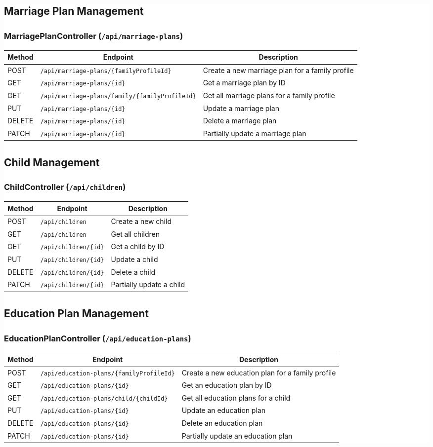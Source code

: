 ## Marriage Plan Management

### MarriagePlanController (`/api/marriage-plans`)

| Method | Endpoint | Description |
|--------|----------|-------------|
| POST | `/api/marriage-plans/{familyProfileId}` | Create a new marriage plan for a family profile |
| GET | `/api/marriage-plans/{id}` | Get a marriage plan by ID |
| GET | `/api/marriage-plans/family/{familyProfileId}` | Get all marriage plans for a family profile |
| PUT | `/api/marriage-plans/{id}` | Update a marriage plan |
| DELETE | `/api/marriage-plans/{id}` | Delete a marriage plan |
| PATCH | `/api/marriage-plans/{id}` | Partially update a marriage plan |

## Child Management

### ChildController (`/api/children`)

| Method | Endpoint | Description |
|--------|----------|-------------|
| POST | `/api/children` | Create a new child |
| GET | `/api/children` | Get all children |
| GET | `/api/children/{id}` | Get a child by ID |
| PUT | `/api/children/{id}` | Update a child |
| DELETE | `/api/children/{id}` | Delete a child |
| PATCH | `/api/children/{id}` | Partially update a child |

## Education Plan Management

### EducationPlanController (`/api/education-plans`)

| Method | Endpoint | Description |
|--------|----------|-------------|
| POST | `/api/education-plans/{familyProfileId}` | Create a new education plan for a family profile |
| GET | `/api/education-plans/{id}` | Get an education plan by ID |
| GET | `/api/education-plans/child/{childId}` | Get all education plans for a child |
| PUT | `/api/education-plans/{id}` | Update an education plan |
| DELETE | `/api/education-plans/{id}` | Delete an education plan |
| PATCH | `/api/education-plans/{id}` | Partially update an education plan |
